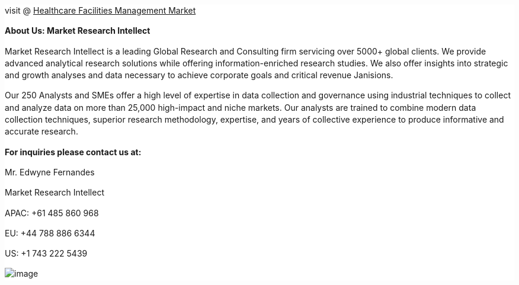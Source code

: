 visit&nbsp;@</strong>&nbsp;</span><span class="font-[700]"><a href="https://www.marketresearchintellect.com/product/healthcare-facilities-management-market-size-and-forecast/?utm_source=Linkedin&utm_medium=843" target="_blank" data-tracking-control-name="article-ssr-frontend-pulse_little-text-block" data-tracking-will-navigate="" data-test-link="">Healthcare Facilities Management Market</a></span></p><p><strong><span class="font-[700]">About Us: Market Research Intellect</span></strong></p><p><span class="">Market Research Intellect is a leading Global Research and Consulting firm servicing over 5000+ global clients. We provide advanced analytical research solutions while offering information-enriched research studies.&nbsp;</span>We also offer insights into strategic and growth analyses and data necessary to achieve corporate goals and critical revenue Janisions.</p><p><span class="">Our 250 Analysts and SMEs offer a high level of expertise in data collection and governance using industrial techniques to collect and analyze data on more than 25,000 high-impact and niche markets. Our analysts are trained to combine modern data collection techniques, superior research methodology, expertise, and years of collective experience to produce informative and accurate research.</span></p><p><strong>For inquiries please contact us at:</strong></p><p>Mr. Edwyne Fernandes</p><p>Market Research Intellect</p><p>APAC: +61 485 860 968</p><p>EU: +44 788 886 6344</p><p>US: +1 743 222 5439</p>
![image](https://github.com/user-attachments/assets/4581ac83-750d-4a65-910d-cb0a7855765a)
